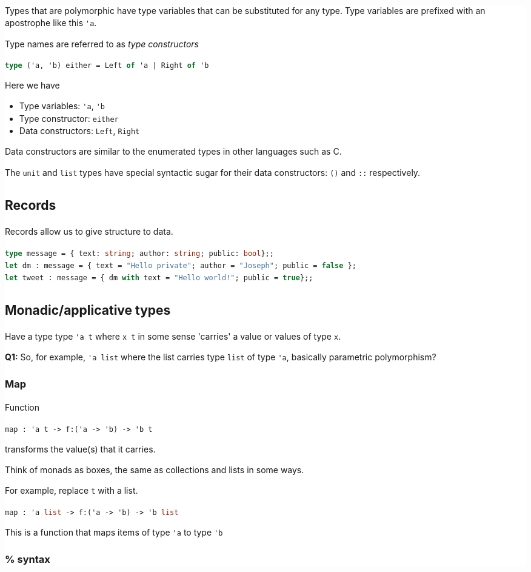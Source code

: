 Types that are polymorphic have type variables that can be substituted for any type.  Type variables are prefixed with an apostrophe like this `'a`.

Type names are referred to as *type constructors*

```ocaml
type ('a, 'b) either = Left of 'a | Right of 'b
```

Here we have

- Type variables:    `'a`, `'b`
- Type constructor:  `either`
- Data constructors: `Left`, `Right`

Data constructors are similar to the enumerated types in other languages such as C.

The `unit` and `list` types have special syntactic sugar for their data constructors: `()` and `::` respectively.

## Records

Records allow us to give structure to data.

```ocaml
type message = { text: string; author: string; public: bool};;
let dm : message = { text = "Hello private"; author = "Joseph"; public = false };
let tweet : message = { dm with text = "Hello world!"; public = true};;
```

## Monadic/applicative types

Have a type type `'a t` where `x t` in some sense 'carries' a value or values of type `x`.

**Q1:**
So, for example, `'a list` where the list carries type `list` of type `'a`, basically parametric polymorphism?

### Map

Function

```ocaml
map : 'a t -> f:('a -> 'b) -> 'b t
```

transforms the value(s) that it carries.

Think of monads as boxes, the same as collections and lists in some ways.

For example, replace `t` with a list.

```ocaml
map : 'a list -> f:('a -> 'b) -> 'b list
```

This is a function that maps items of type `'a` to type `'b`

### % syntax
